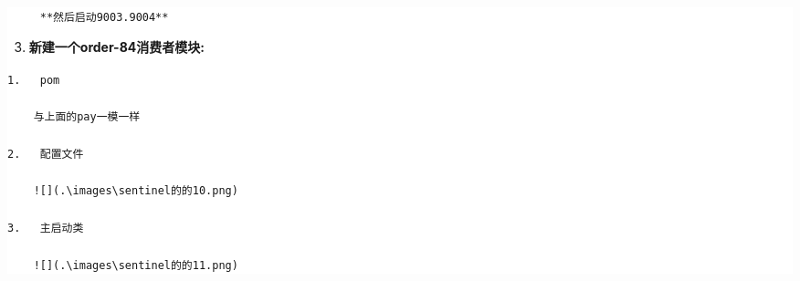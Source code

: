          **然后启动9003.9004**

3.   **新建一个order-84消费者模块:**

    1.   pom

        与上面的pay一模一样

    2.   配置文件

        ![](.\images\sentinel的的10.png)

    3.   主启动类

        ![](.\images\sentinel的的11.png)
